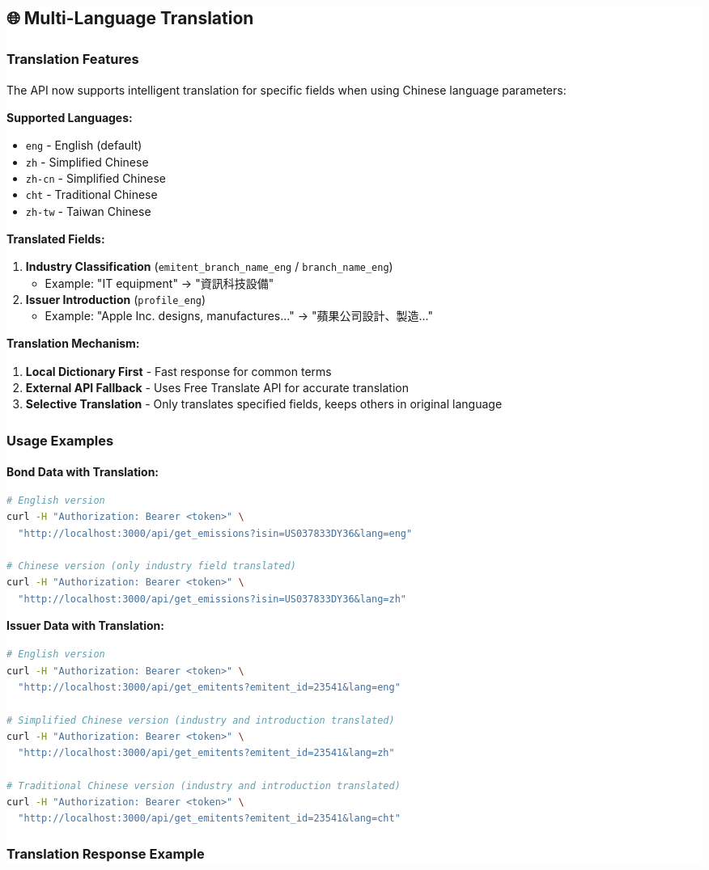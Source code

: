 ## 🌐 Multi-Language Translation

### Translation Features
The API now supports intelligent translation for specific fields when using Chinese language parameters:

**Supported Languages:**
- `eng` - English (default)
- `zh` - Simplified Chinese
- `zh-cn` - Simplified Chinese
- `cht` - Traditional Chinese
- `zh-tw` - Taiwan Chinese

**Translated Fields:**
1. **Industry Classification** (`emitent_branch_name_eng` / `branch_name_eng`)
   - Example: "IT equipment" → "資訊科技設備"
2. **Issuer Introduction** (`profile_eng`)
   - Example: "Apple Inc. designs, manufactures..." → "蘋果公司設計、製造..."

**Translation Mechanism:**
1. **Local Dictionary First** - Fast response for common terms
2. **External API Fallback** - Uses Free Translate API for accurate translation
3. **Selective Translation** - Only translates specified fields, keeps others in original language

### Usage Examples

**Bond Data with Translation:**
```bash
# English version
curl -H "Authorization: Bearer <token>" \
  "http://localhost:3000/api/get_emissions?isin=US037833DY36&lang=eng"

# Chinese version (only industry field translated)
curl -H "Authorization: Bearer <token>" \
  "http://localhost:3000/api/get_emissions?isin=US037833DY36&lang=zh"
```

**Issuer Data with Translation:**
```bash
# English version
curl -H "Authorization: Bearer <token>" \
  "http://localhost:3000/api/get_emitents?emitent_id=23541&lang=eng"

# Simplified Chinese version (industry and introduction translated)
curl -H "Authorization: Bearer <token>" \
  "http://localhost:3000/api/get_emitents?emitent_id=23541&lang=zh"

# Traditional Chinese version (industry and introduction translated)
curl -H "Authorization: Bearer <token>" \
  "http://localhost:3000/api/get_emitents?emitent_id=23541&lang=cht"
```

### Translation Response Example
